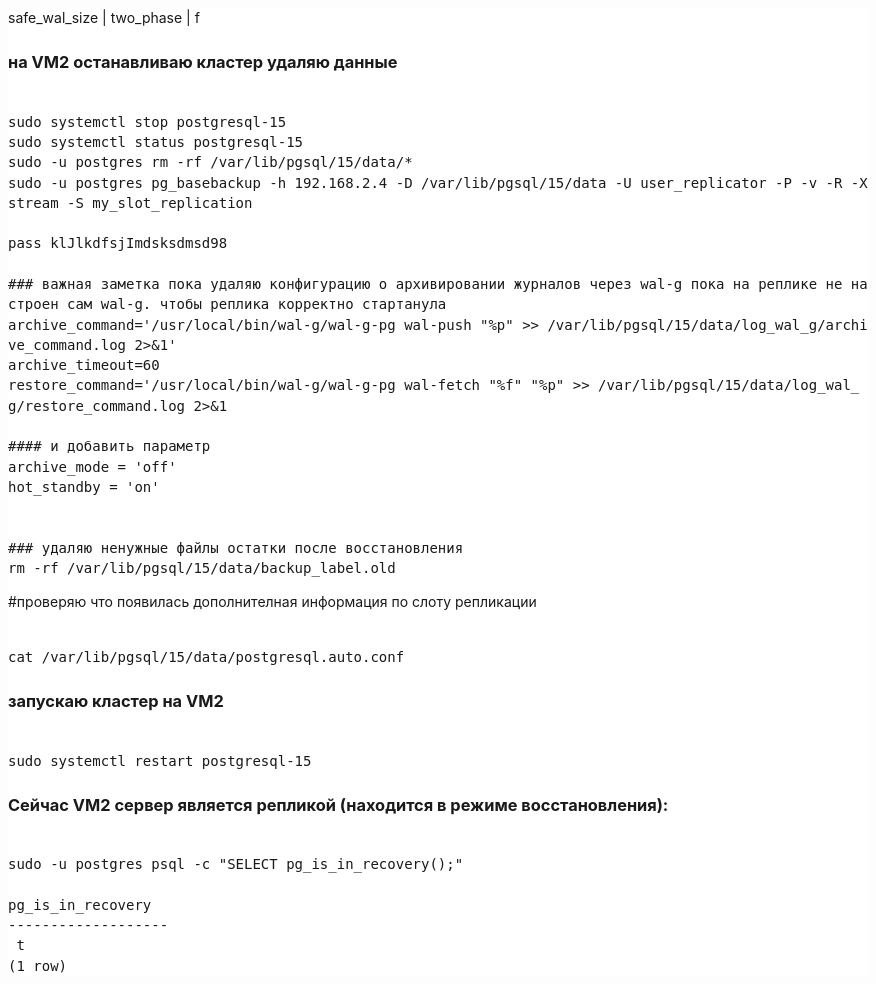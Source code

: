 safe_wal_size       |
two_phase           | f
</pre>


### на VM2 останавливаю кластер удаляю данные 

<pre> 
sudo systemctl stop postgresql-15
sudo systemctl status postgresql-15
sudo -u postgres rm -rf /var/lib/pgsql/15/data/*
sudo -u postgres pg_basebackup -h 192.168.2.4 -D /var/lib/pgsql/15/data -U user_replicator -P -v -R -X stream -S my_slot_replication

pass klJlkdfsjImdsksdmsd98

### важная заметка пока удаляю конфигурацию о архивировании журналов через wal-g пока на реплике не настроен сам wal-g. чтобы реплика корректно стартанула
archive_command='/usr/local/bin/wal-g/wal-g-pg wal-push "%p" >> /var/lib/pgsql/15/data/log_wal_g/archive_command.log 2>&1'
archive_timeout=60
restore_command='/usr/local/bin/wal-g/wal-g-pg wal-fetch "%f" "%p" >> /var/lib/pgsql/15/data/log_wal_g/restore_command.log 2>&1

#### и добавить параметр
archive_mode = 'off'
hot_standby = 'on'


### удаляю ненужные файлы остатки после восстановления
rm -rf /var/lib/pgsql/15/data/backup_label.old
</pre>

#проверяю что появилась дополнителная информация по слоту репликации

<pre> 
cat /var/lib/pgsql/15/data/postgresql.auto.conf
</pre>

### запускаю кластер на VM2

<pre> 
sudo systemctl restart postgresql-15
</pre>

### Сейчас VM2 сервер является репликой (находится в режиме восстановления):

<pre> 
sudo -u postgres psql -c "SELECT pg_is_in_recovery();"

pg_is_in_recovery
-------------------
 t
(1 row)
</pre>
